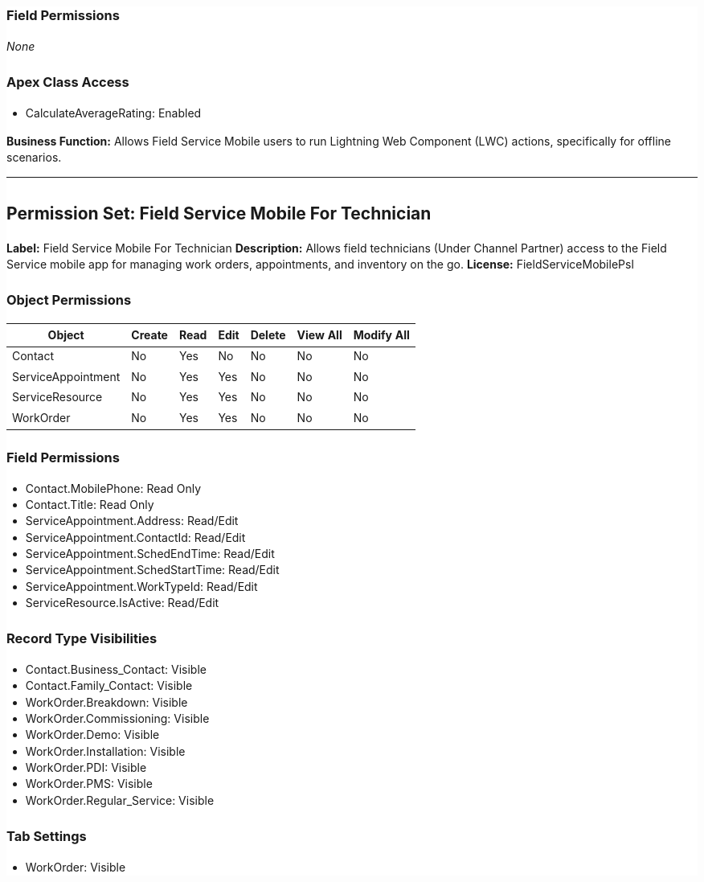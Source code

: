 ### Field Permissions
_None_

### Apex Class Access
- CalculateAverageRating: Enabled

**Business Function:** Allows Field Service Mobile users to run Lightning Web Component (LWC) actions, specifically for offline scenarios.

---

## Permission Set: **Field Service Mobile For Technician**

**Label:** Field Service Mobile For Technician
**Description:** Allows field technicians (Under Channel Partner) access to the Field Service mobile app for managing work orders, appointments, and inventory on the go.
**License:** FieldServiceMobilePsl

### Object Permissions
| Object              | Create | Read | Edit | Delete | View All | Modify All |
|---------------------|--------|------|------|--------|----------|------------|
| Contact             |   No   | Yes  | No   |  No    |   No     |    No      |
| ServiceAppointment  |   No   | Yes  | Yes  |  No    |   No     |    No      |
| ServiceResource     |   No   | Yes  | Yes  |  No    |   No     |    No      |
| WorkOrder           |   No   | Yes  | Yes  |  No    |   No     |    No      |

### Field Permissions
- Contact.MobilePhone: Read Only
- Contact.Title: Read Only
- ServiceAppointment.Address: Read/Edit
- ServiceAppointment.ContactId: Read/Edit
- ServiceAppointment.SchedEndTime: Read/Edit
- ServiceAppointment.SchedStartTime: Read/Edit
- ServiceAppointment.WorkTypeId: Read/Edit
- ServiceResource.IsActive: Read/Edit

### Record Type Visibilities
- Contact.Business_Contact: Visible
- Contact.Family_Contact: Visible
- WorkOrder.Breakdown: Visible
- WorkOrder.Commissioning: Visible
- WorkOrder.Demo: Visible
- WorkOrder.Installation: Visible
- WorkOrder.PDI: Visible
- WorkOrder.PMS: Visible
- WorkOrder.Regular_Service: Visible

### Tab Settings
- WorkOrder: Visible

